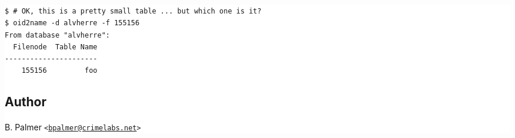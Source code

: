 ```text
$ # OK, this is a pretty small table ... but which one is it?
$ oid2name -d alvherre -f 155156
From database "alvherre":
  Filenode  Table Name
----------------------
    155156         foo
```

## Author

B. Palmer `<`[`bpalmer@crimelabs.net`](mailto:bpalmer@crimelabs.net)`>`

